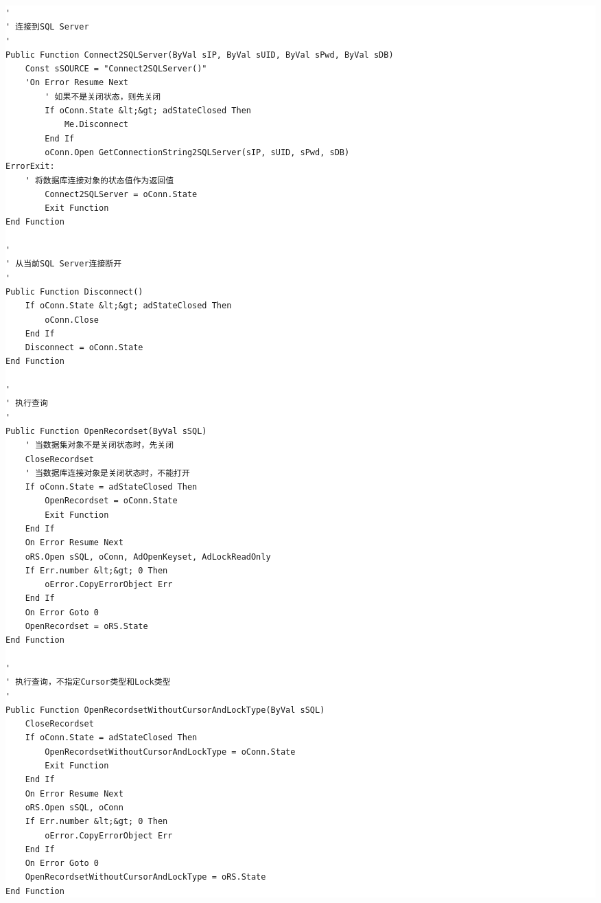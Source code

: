     '
    ' 连接到SQL Server
    '
    Public Function Connect2SQLServer(ByVal sIP, ByVal sUID, ByVal sPwd, ByVal sDB)
        Const sSOURCE = "Connect2SQLServer()"
        'On Error Resume Next
            ' 如果不是关闭状态，则先关闭
            If oConn.State &lt;&gt; adStateClosed Then
                Me.Disconnect
            End If
            oConn.Open GetConnectionString2SQLServer(sIP, sUID, sPwd, sDB)
    ErrorExit:
        ' 将数据库连接对象的状态值作为返回值
            Connect2SQLServer = oConn.State
            Exit Function
    End Function

    '
    ' 从当前SQL Server连接断开
    '
    Public Function Disconnect()
        If oConn.State &lt;&gt; adStateClosed Then
            oConn.Close
        End If
        Disconnect = oConn.State
    End Function

    '
    ' 执行查询
    '
    Public Function OpenRecordset(ByVal sSQL)
        ' 当数据集对象不是关闭状态时，先关闭
        CloseRecordset
        ' 当数据库连接对象是关闭状态时，不能打开
        If oConn.State = adStateClosed Then
            OpenRecordset = oConn.State
            Exit Function
        End If
        On Error Resume Next
        oRS.Open sSQL, oConn, AdOpenKeyset, AdLockReadOnly
        If Err.number &lt;&gt; 0 Then
            oError.CopyErrorObject Err
        End If
        On Error Goto 0
        OpenRecordset = oRS.State
    End Function
    
    '
    ' 执行查询，不指定Cursor类型和Lock类型
    ' 
    Public Function OpenRecordsetWithoutCursorAndLockType(ByVal sSQL)
        CloseRecordset
        If oConn.State = adStateClosed Then
            OpenRecordsetWithoutCursorAndLockType = oConn.State
            Exit Function
        End If
        On Error Resume Next
        oRS.Open sSQL, oConn
        If Err.number &lt;&gt; 0 Then
            oError.CopyErrorObject Err
        End If
        On Error Goto 0
        OpenRecordsetWithoutCursorAndLockType = oRS.State
    End Function

